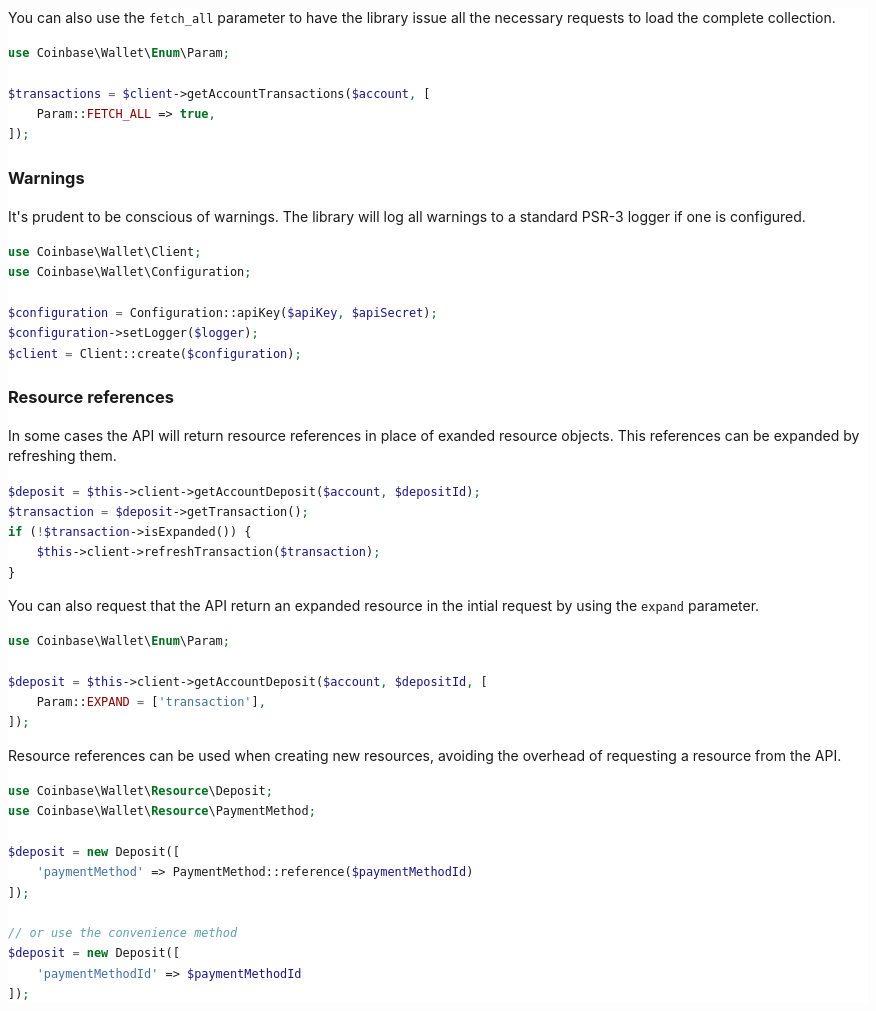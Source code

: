 You can also use the `fetch_all` parameter to have the library issue all the
necessary requests to load the complete collection.

```php
use Coinbase\Wallet\Enum\Param;

$transactions = $client->getAccountTransactions($account, [
    Param::FETCH_ALL => true,
]);
```

### Warnings

It's prudent to be conscious of warnings. The library will log all warnings to a
standard PSR-3 logger if one is configured.

```php
use Coinbase\Wallet\Client;
use Coinbase\Wallet\Configuration;

$configuration = Configuration::apiKey($apiKey, $apiSecret);
$configuration->setLogger($logger);
$client = Client::create($configuration);
```

### Resource references

In some cases the API will return resource references in place of exanded
resource objects. This references can be expanded by refreshing them.

```php
$deposit = $this->client->getAccountDeposit($account, $depositId);
$transaction = $deposit->getTransaction();
if (!$transaction->isExpanded()) {
    $this->client->refreshTransaction($transaction);
}
```

You can also request that the API return an expanded resource in the intial
request by using the `expand` parameter.

```php
use Coinbase\Wallet\Enum\Param;

$deposit = $this->client->getAccountDeposit($account, $depositId, [
    Param::EXPAND = ['transaction'],
]);
```

Resource references can be used when creating new resources, avoiding the
overhead of requesting a resource from the API.

```php
use Coinbase\Wallet\Resource\Deposit;
use Coinbase\Wallet\Resource\PaymentMethod;

$deposit = new Deposit([
    'paymentMethod' => PaymentMethod::reference($paymentMethodId)
]);

// or use the convenience method
$deposit = new Deposit([
    'paymentMethodId' => $paymentMethodId
]);
```


[1]: https://developers.coinbase.com/api/v2
[2]: https://packagist.org/packages/coinbase/coinbase
[3]: https://developers.coinbase.com/docs/wallet/coinbase-connect#two-factor-authentication
[4]: https://developers.coinbase.com/api/v2#pagination
[5]: https://packagist.org/search/?q=oauth2%20client
[6]: https://packagist.org/packages/league/oauth2-client